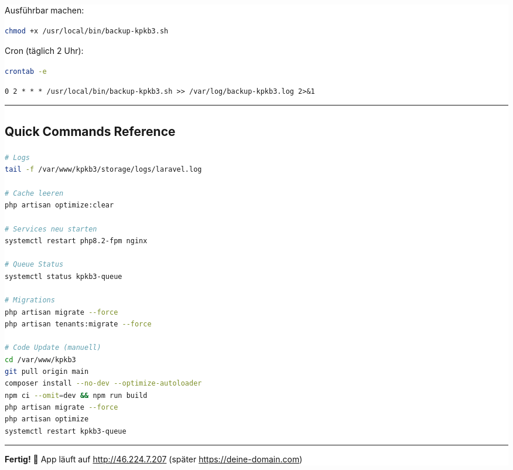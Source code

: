 
Ausführbar machen:
```bash
chmod +x /usr/local/bin/backup-kpkb3.sh
```

Cron (täglich 2 Uhr):
```bash
crontab -e
```
```
0 2 * * * /usr/local/bin/backup-kpkb3.sh >> /var/log/backup-kpkb3.log 2>&1
```

---

## Quick Commands Reference

```bash
# Logs
tail -f /var/www/kpkb3/storage/logs/laravel.log

# Cache leeren
php artisan optimize:clear

# Services neu starten
systemctl restart php8.2-fpm nginx

# Queue Status
systemctl status kpkb3-queue

# Migrations
php artisan migrate --force
php artisan tenants:migrate --force

# Code Update (manuell)
cd /var/www/kpkb3
git pull origin main
composer install --no-dev --optimize-autoloader
npm ci --omit=dev && npm run build
php artisan migrate --force
php artisan optimize
systemctl restart kpkb3-queue
```

---

**Fertig!** 🚀 App läuft auf http://46.224.7.207 (später https://deine-domain.com)

